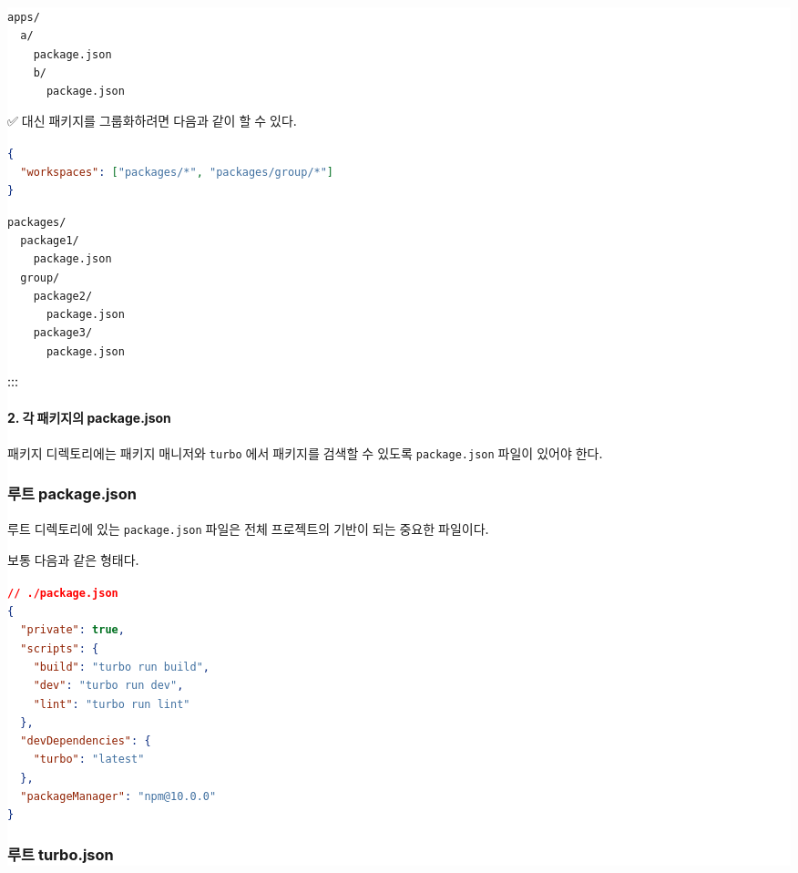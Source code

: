 ```text
apps/
  a/
    package.json
    b/
      package.json
```

✅ 대신 패키지를 그룹화하려면 다음과 같이 할 수 있다.

```json
{
  "workspaces": ["packages/*", "packages/group/*"]
}
```

```text
packages/
  package1/
    package.json
  group/
    package2/
      package.json
    package3/
      package.json
```

:::

#### 2. 각 패키지의 package.json

패키지 디렉토리에는 패키지 매니저와 `turbo` 에서 패키지를 검색할 수 있도록 `package.json` 파일이 있어야 한다.

### 루트 package.json

루트 디렉토리에 있는 `package.json` 파일은 전체 프로젝트의 기반이 되는 중요한 파일이다.

보통 다음과 같은 형태다.

```json
// ./package.json
{
  "private": true,
  "scripts": {
    "build": "turbo run build",
    "dev": "turbo run dev",
    "lint": "turbo run lint"
  },
  "devDependencies": {
    "turbo": "latest"
  },
  "packageManager": "npm@10.0.0"
}
```

### 루트 turbo.json
